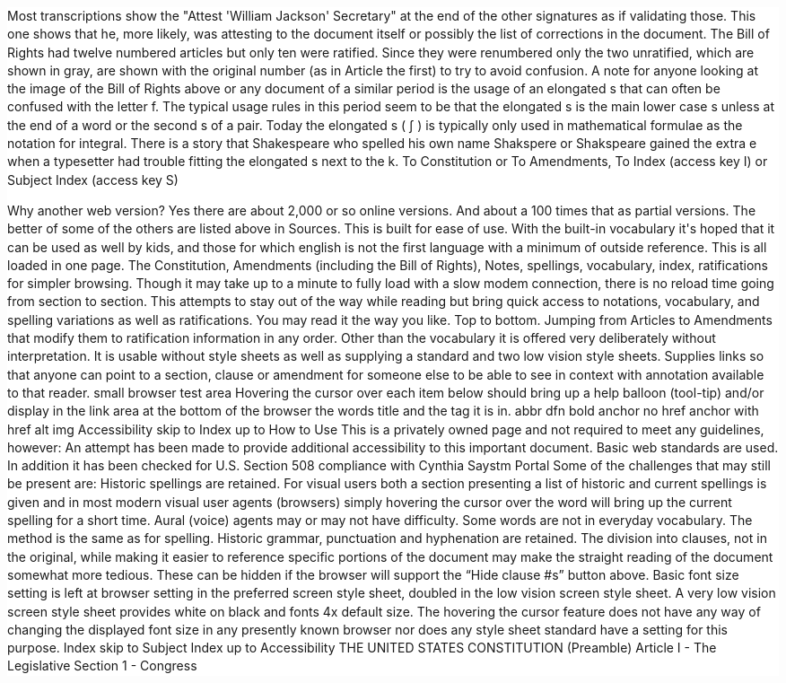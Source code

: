 Most transcriptions show the "Attest 'William Jackson' Secretary" at the end of the other signatures as if validating those. This one shows that he, more likely, was attesting to the document itself or possibly the list of corrections in the document.
The Bill of Rights had twelve numbered articles but only ten were ratified. Since they were renumbered only the two unratified, which are shown in gray, are shown with the original number (as in Article the first) to try to avoid confusion.
A note for anyone looking at the image of the Bill of Rights above or any document of a similar period is the usage of an elongated s that can often be confused with the letter f. The typical usage rules in this period seem to be that the elongated s is the main lower case s unless at the end of a word or the second s of a pair. Today the elongated s ( ∫ ) is typically only used in mathematical formulae as the notation for integral. There is a story that Shakespeare who spelled his own name Shakspere or Shakspeare gained the extra e when a typesetter had trouble fitting the elongated s next to the k.
To Constitution  or To Amendments,  To Index (access key I)  or Subject Index (access key S)

Why another web version?
Yes there are about 2,000 or so online versions. And about a 100 times that as partial versions. The better of some of the others are listed above in Sources.
This is built for ease of use. With the built-in vocabulary it's hoped that it can be used as well by kids, and those for which english is not the first language with a minimum of outside reference.
This is all loaded in one page. The Constitution, Amendments (including the Bill of Rights), Notes, spellings, vocabulary, index, ratifications for simpler browsing. Though it may take up to a minute to fully load with a slow modem connection, there is no reload time going from section to section.
This attempts to stay out of the way while reading but bring quick access to notations, vocabulary, and spelling variations as well as ratifications.
You may read it the way you like. Top to bottom. Jumping from Articles to Amendments that modify them to ratification information in any order.
Other than the vocabulary it is offered very deliberately without interpretation.
It is usable without style sheets as well as supplying a standard and two low vision style sheets.
Supplies links so that anyone can point to a section, clause or amendment for someone else to be able to see in context with annotation available to that reader.
small browser test area
Hovering the cursor over each item below should bring up a help balloon (tool-tip) and/or display in the link area at the bottom of the browser the words title and the tag it is in.
abbr dfn bold
anchor no href anchor with href
alt img
Accessibility
skip to Index   up to How to Use
This is a privately owned page and not required to meet any guidelines, however:
An attempt has been made to provide additional accessibility to this important document.
Basic web standards are used. In addition it has been checked for U.S. Section 508 compliance with Cynthia Saystm Portal
Some of the challenges that may still be present are:
Historic spellings are retained. For visual users both a section presenting a list of historic and current spellings is given and in most modern visual user agents (browsers) simply hovering the cursor over the word will bring up the current spelling for a short time. Aural (voice) agents may or may not have difficulty.
Some words are not in everyday vocabulary. The method is the same as for spelling.
Historic grammar, punctuation and hyphenation are retained.
The division into clauses, not in the original, while making it easier to reference specific portions of the document may make the straight reading of the document somewhat more tedious. These can be hidden if the browser will support the “Hide clause #s” button above.
Basic font size setting is left at browser setting in the preferred screen style sheet, doubled in the low vision screen style sheet.
A very low vision screen style sheet provides white on black and fonts 4x default size.
The hovering the cursor feature does not have any way of changing the displayed font size in any presently known browser nor does any style sheet standard have a setting for this purpose.
Index
skip to Subject Index   up to Accessibility
THE UNITED STATES CONSTITUTION
(Preamble)
Article I - The Legislative
Section 1 - Congress
